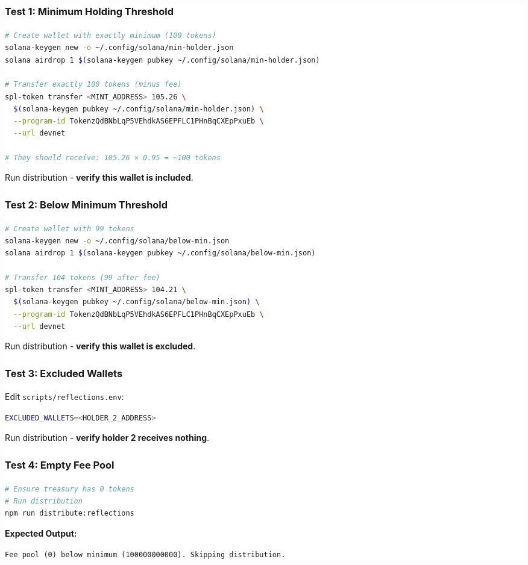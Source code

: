 ### Test 1: Minimum Holding Threshold

```bash
# Create wallet with exactly minimum (100 tokens)
solana-keygen new -o ~/.config/solana/min-holder.json
solana airdrop 1 $(solana-keygen pubkey ~/.config/solana/min-holder.json)

# Transfer exactly 100 tokens (minus fee)
spl-token transfer <MINT_ADDRESS> 105.26 \
  $(solana-keygen pubkey ~/.config/solana/min-holder.json) \
  --program-id TokenzQdBNbLqP5VEhdkAS6EPFLC1PHnBqCXEpPxuEb \
  --url devnet

# They should receive: 105.26 × 0.95 = ~100 tokens
```

Run distribution - **verify this wallet is included**.

### Test 2: Below Minimum Threshold

```bash
# Create wallet with 99 tokens
solana-keygen new -o ~/.config/solana/below-min.json
solana airdrop 1 $(solana-keygen pubkey ~/.config/solana/below-min.json)

# Transfer 104 tokens (99 after fee)
spl-token transfer <MINT_ADDRESS> 104.21 \
  $(solana-keygen pubkey ~/.config/solana/below-min.json) \
  --program-id TokenzQdBNbLqP5VEhdkAS6EPFLC1PHnBqCXEpPxuEb \
  --url devnet
```

Run distribution - **verify this wallet is excluded**.

### Test 3: Excluded Wallets

Edit `scripts/reflections.env`:
```bash
EXCLUDED_WALLETS=<HOLDER_2_ADDRESS>
```

Run distribution - **verify holder 2 receives nothing**.

### Test 4: Empty Fee Pool

```bash
# Ensure treasury has 0 tokens
# Run distribution
npm run distribute:reflections
```

**Expected Output:**
```
Fee pool (0) below minimum (100000000000). Skipping distribution.
```
